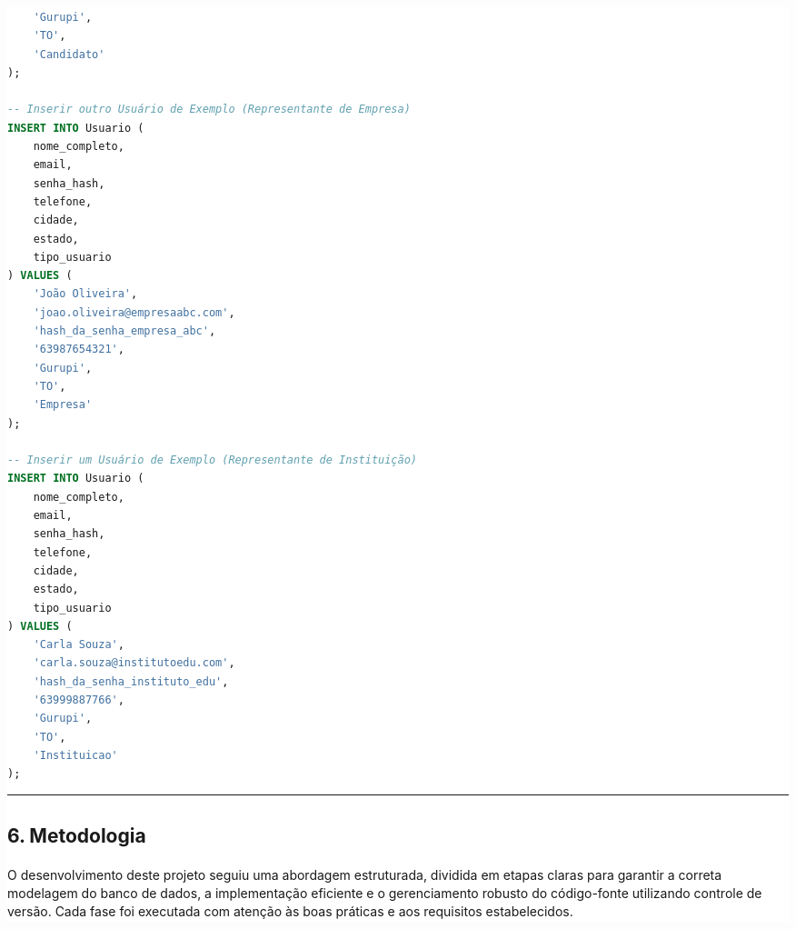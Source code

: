```sql
    'Gurupi', 
    'TO', 
    'Candidato'
);

-- Inserir outro Usuário de Exemplo (Representante de Empresa)
INSERT INTO Usuario (
    nome_completo, 
    email, 
    senha_hash, 
    telefone, 
    cidade, 
    estado, 
    tipo_usuario
) VALUES (
    'João Oliveira', 
    'joao.oliveira@empresaabc.com', 
    'hash_da_senha_empresa_abc', 
    '63987654321', 
    'Gurupi', 
    'TO', 
    'Empresa'
);

-- Inserir um Usuário de Exemplo (Representante de Instituição)
INSERT INTO Usuario (
    nome_completo, 
    email, 
    senha_hash, 
    telefone, 
    cidade, 
    estado, 
    tipo_usuario
) VALUES (
    'Carla Souza', 
    'carla.souza@institutoedu.com', 
    'hash_da_senha_instituto_edu', 
    '63999887766', 
    'Gurupi', 
    'TO', 
    'Instituicao'
);
```

---




## 6. Metodologia

O desenvolvimento deste projeto seguiu uma abordagem estruturada, dividida em etapas claras para garantir a correta modelagem do banco de dados, a implementação eficiente e o gerenciamento robusto do código-fonte utilizando controle de versão. Cada fase foi executada com atenção às boas práticas e aos requisitos estabelecidos.
